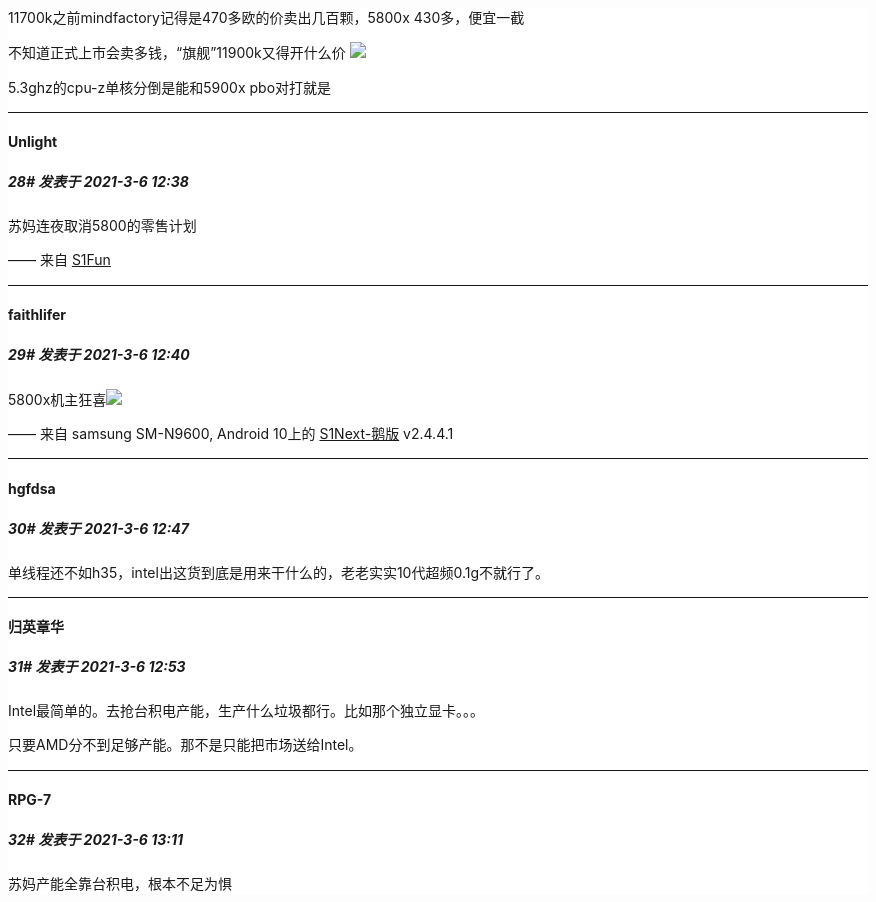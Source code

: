 
11700k之前mindfactory记得是470多欧的价卖出几百颗，5800x 430多，便宜一截

不知道正式上市会卖多钱，“旗舰”11900k又得开什么价 <img src="https://static.saraba1st.com/image/smiley/face2017/037.png" referrerpolicy="no-referrer">

5.3ghz的cpu-z单核分倒是能和5900x pbo对打就是


*****

####  Unlight  
##### 28#       发表于 2021-3-6 12:38


苏妈连夜取消5800的零售计划

—— 来自 [S1Fun](https://s1fun.koalcat.com)


*****

####  faithlifer  
##### 29#       发表于 2021-3-6 12:40


5800x机主狂喜<img src="https://static.saraba1st.com/image/smiley/face2017/037.png" referrerpolicy="no-referrer">

—— 来自 samsung SM-N9600, Android 10上的 [S1Next-鹅版](https://github.com/ykrank/S1-Next/releases) v2.4.4.1


*****

####  hgfdsa  
##### 30#       发表于 2021-3-6 12:47


单线程还不如h35，intel出这货到底是用来干什么的，老老实实10代超频0.1g不就行了。


*****

####  归英章华  
##### 31#       发表于 2021-3-6 12:53


Intel最简单的。去抢台积电产能，生产什么垃圾都行。比如那个独立显卡。。。


只要AMD分不到足够产能。那不是只能把市场送给Intel。


*****

####  RPG-7  
##### 32#       发表于 2021-3-6 13:11


苏妈产能全靠台积电，根本不足为惧
